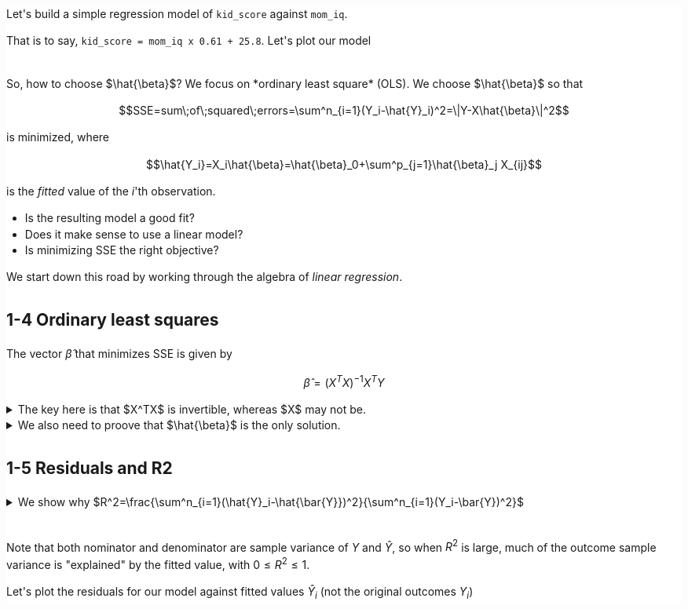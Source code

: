 Let's build a simple regression model of `kid_score` against `mom_iq`.
<script src="https://gist.github.com/Vincent-Maladiere/62e8ed53b3407f53f5ac28d2ac36f1d4.js"></script>

That is to say, `kid_score = mom_iq x 0.61 + 25.8`.
Let's plot our model

<script src="https://gist.github.com/Vincent-Maladiere/afb6f817f3d671558621d9c0f94af28f.js"></script>

<br>
So, how to choose $\hat{\beta}$?
We focus on *ordinary least square* (OLS).
We choose $\hat{\beta}$ so that

$$SSE=sum\;of\;squared\;errors=\sum^n_{i=1}(Y_i-\hat{Y}_i)^2=\|Y-X\hat{\beta}\|^2$$

is minimized, where

$$\hat{Y_i}=X_i\hat{\beta}=\hat{\beta}_0+\sum^p_{j=1}\hat{\beta}_j X_{ij}$$

is the *fitted* value of the $i$'th observation.

+ Is the resulting model a good fit?
+ Does it make sense to use a linear model?
+ Is minimizing SSE the right objective?

We start down this road by working through the algebra of *linear regression*.

## 1-4 Ordinary least squares

The vector $\hat{\beta}$ that minimizes SSE is given by

$$\hat{\beta}=(X^TX)^{-1}X^TY$$

<details><summary>The key here is that $X^TX$ is invertible, whereas $X$ may not be.</summary></details>

<details><summary>We also need to proove that $\hat{\beta}$ is the only solution.</summary></details>


## 1-5 Residuals and R2

<details><summary>We show why $R^2=\frac{\sum^n_{i=1}(\hat{Y}_i-\hat{\bar{Y}})^2}{\sum^n_{i=1}(Y_i-\bar{Y})^2}$</summary></details>
<br>

Note that both nominator and denominator are sample variance of $Y$ and $\hat{Y}$, so when $R^2$ is large, much of the outcome sample variance is "explained" by the fitted value, with $0 \leq R^2 \leq 1$. 

<script src="https://gist.github.com/Vincent-Maladiere/b3bd0d25d76896892fa681f9dd73057f.js"></script>

Let's plot the residuals for our model against fitted values $\hat{Y}_i$ (not the original outcomes $Y_i$)
